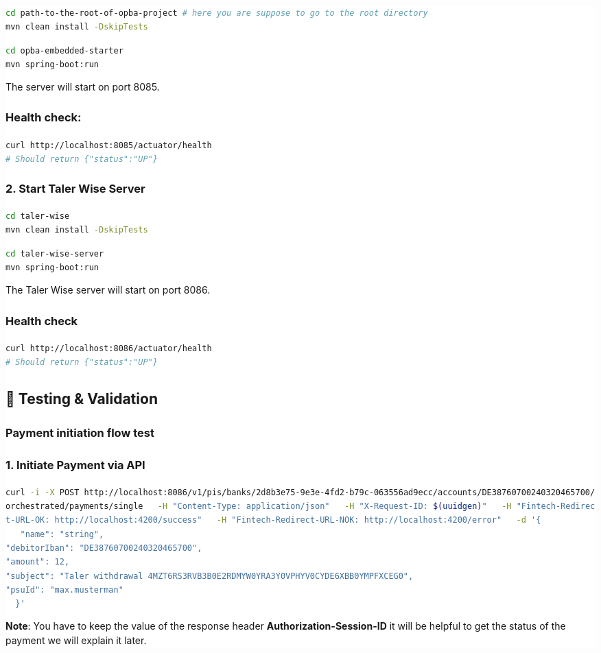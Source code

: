 ```bash
cd path-to-the-root-of-opba-project # here you are suppose to go to the root directory
mvn clean install -DskipTests
```

```bash
cd opba-embedded-starter
mvn spring-boot:run
```
The server will start on port 8085.

### Health check:

```bash
curl http://localhost:8085/actuator/health
# Should return {"status":"UP"}
```

### 2. Start Taler Wise Server

```bash
cd taler-wise 
mvn clean install -DskipTests
```
```bash
cd taler-wise-server
mvn spring-boot:run
```
The Taler Wise server will start on port 8086.

### Health check
```bash
curl http://localhost:8086/actuator/health
# Should return {"status":"UP"}
```

## 🧪 Testing & Validation

### Payment initiation flow test

### 1. Initiate Payment via API

```bash
curl -i -X POST http://localhost:8086/v1/pis/banks/2d8b3e75-9e3e-4fd2-b79c-063556ad9ecc/accounts/DE38760700240320465700/orchestrated/payments/single   -H "Content-Type: application/json"   -H "X-Request-ID: $(uuidgen)"   -H "Fintech-Redirect-URL-OK: http://localhost:4200/success"   -H "Fintech-Redirect-URL-NOK: http://localhost:4200/error"   -d '{
   "name": "string",
"debitorIban": "DE38760700240320465700",
"amount": 12,
"subject": "Taler withdrawal 4MZT6RS3RVB3B0E2RDMYW0YRA3Y0VPHYV0CYDE6XBB0YMPFXCEG0",
"psuId": "max.musterman"
  }'
```
**Note**: You have to keep the value of the response header **Authorization-Session-ID** it will be helpful to get the status of the payment we will explain it later.
